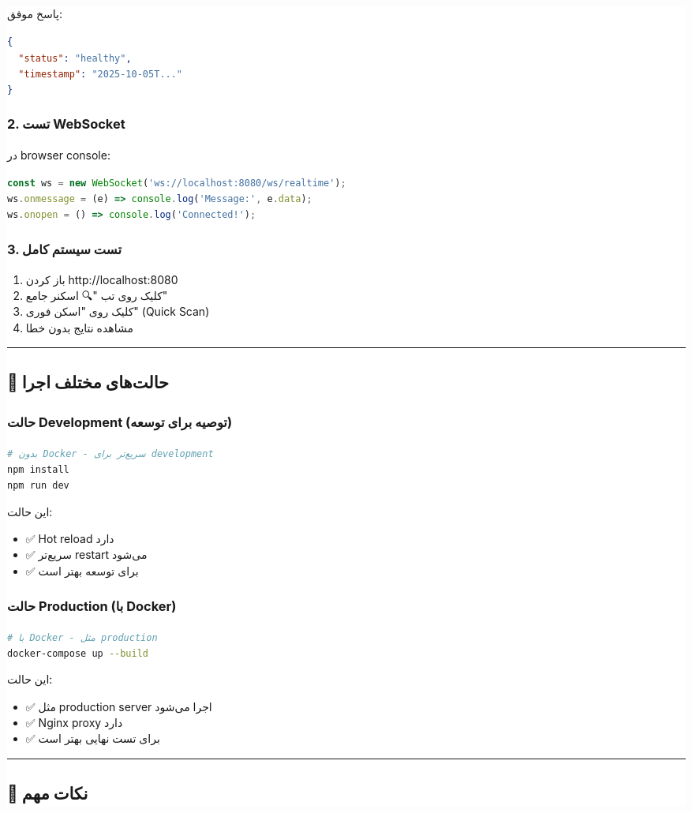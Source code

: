 پاسخ موفق:
```json
{
  "status": "healthy",
  "timestamp": "2025-10-05T..."
}
```

### 2. تست WebSocket
در browser console:
```javascript
const ws = new WebSocket('ws://localhost:8080/ws/realtime');
ws.onmessage = (e) => console.log('Message:', e.data);
ws.onopen = () => console.log('Connected!');
```

### 3. تست سیستم کامل
1. باز کردن http://localhost:8080
2. کلیک روی تب "🔍 اسکنر جامع"
3. کلیک روی "اسکن فوری" (Quick Scan)
4. مشاهده نتایج بدون خطا

---

## 🎯 حالت‌های مختلف اجرا

### حالت Development (توصیه برای توسعه)
```bash
# بدون Docker - سریع‌تر برای development
npm install
npm run dev
```
این حالت:
- ✅ Hot reload دارد
- ✅ سریع‌تر restart می‌شود
- ✅ برای توسعه بهتر است

### حالت Production (با Docker)
```bash
# با Docker - مثل production
docker-compose up --build
```
این حالت:
- ✅ مثل production server اجرا می‌شود
- ✅ Nginx proxy دارد
- ✅ برای تست نهایی بهتر است

---

## 📝 نکات مهم
